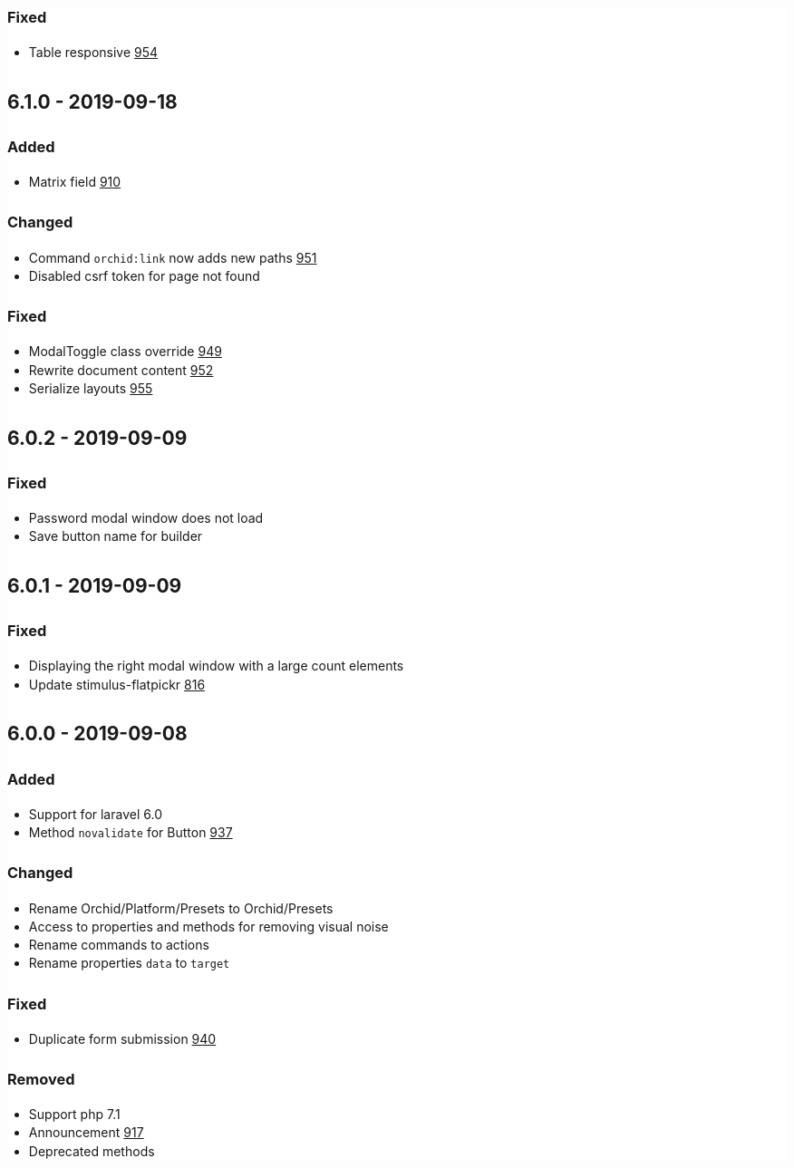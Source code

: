 ### Fixed
- Table responsive [954](https://github.com/orchidsoftware/platform/pull/954)

## 6.1.0 - 2019-09-18

### Added
- Matrix field [910](https://github.com/orchidsoftware/platform/issues/910)

### Changed
- Command `orchid:link` now adds new paths [951](https://github.com/orchidsoftware/platform/pull/951)
- Disabled csrf token for page not found

### Fixed
- ModalToggle class override [949](https://github.com/orchidsoftware/platform/pull/949)
- Rewrite document content [952](https://github.com/orchidsoftware/platform/issues/952)
- Serialize layouts [955](https://github.com/orchidsoftware/platform/issues/955)

## 6.0.2 - 2019-09-09

### Fixed
- Password modal window does not load
- Save button name for builder

## 6.0.1 - 2019-09-09

### Fixed
- Displaying the right modal window with a large count elements
- Update stimulus-flatpickr [816](https://github.com/orchidsoftware/platform/issues/816)

## 6.0.0 - 2019-09-08

### Added
- Support for laravel 6.0
- Method `novalidate` for Button [937](https://github.com/orchidsoftware/platform/issues/937)

### Changed
- Rename Orchid/Platform/Presets to Orchid/Presets
- Access to properties and methods for removing visual noise
- Rename commands to actions
- Rename properties `data` to `target`

### Fixed
- Duplicate form submission [940](https://github.com/orchidsoftware/platform/issues/940)

### Removed
- Support php 7.1
- Announcement [917](https://github.com/orchidsoftware/platform/issues/917)
- Deprecated methods
